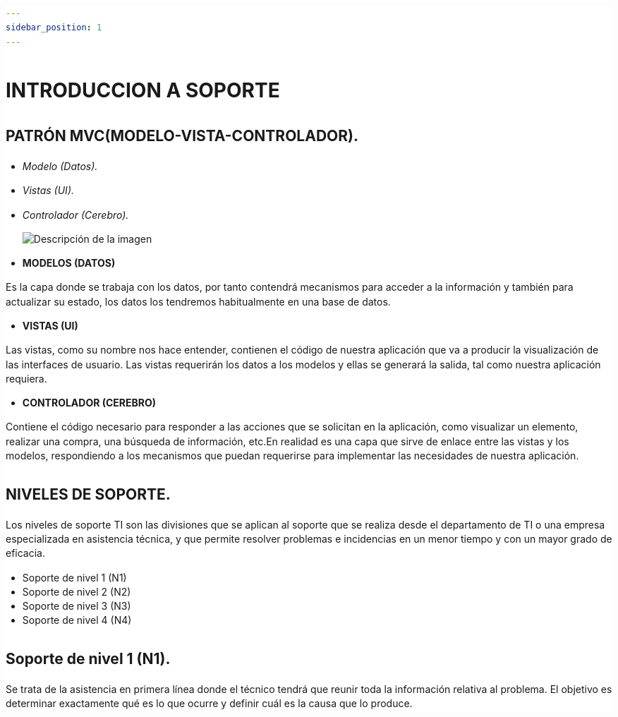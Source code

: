 ```yaml
---
sidebar_position: 1
---
```


# INTRODUCCION A SOPORTE 

## PATRÓN MVC(MODELO-VISTA-CONTROLADOR).
- *Modelo (Datos).*
- *Vistas (UI).*
- *Controlador (Cerebro).*

  ![Descripción de la imagen](/presentacion_CapNet/MVC3.png)

- **MODELOS (DATOS)**

Es la capa donde se trabaja con los datos, por tanto contendrá mecanismos para acceder a la información y también para actualizar su estado, los datos los tendremos habitualmente en una base de datos.

- **VISTAS (UI)**

Las vistas, como su nombre nos hace entender, contienen el código de nuestra aplicación que va a producir la visualización de las interfaces de usuario. Las vistas requerirán los datos a los modelos y ellas se generará la salida, tal como nuestra aplicación requiera.

- **CONTROLADOR (CEREBRO)**

Contiene el código necesario para responder a las acciones que se solicitan en la aplicación, como visualizar un elemento, realizar una compra, una búsqueda de información, etc.En realidad es una capa que sirve de enlace entre las vistas y los modelos, respondiendo a los mecanismos que puedan requerirse para implementar las necesidades de nuestra aplicación.




## NIVELES DE SOPORTE.

Los niveles de soporte TI son las divisiones que se aplican al soporte que se realiza desde el departamento de TI o una empresa especializada en asistencia técnica, y que permite resolver problemas e incidencias en un menor tiempo y con un mayor grado de eficacia.

- Soporte de nivel 1 (N1) 
- Soporte de nivel 2 (N2) 
- Soporte de nivel 3 (N3) 
- Soporte de nivel 4 (N4) 


## Soporte de nivel 1 (N1).

Se trata de la asistencia en primera línea donde el técnico tendrá que reunir toda la información relativa al problema. El objetivo es determinar exactamente qué es lo que ocurre y definir cuál es la causa que lo produce. 
